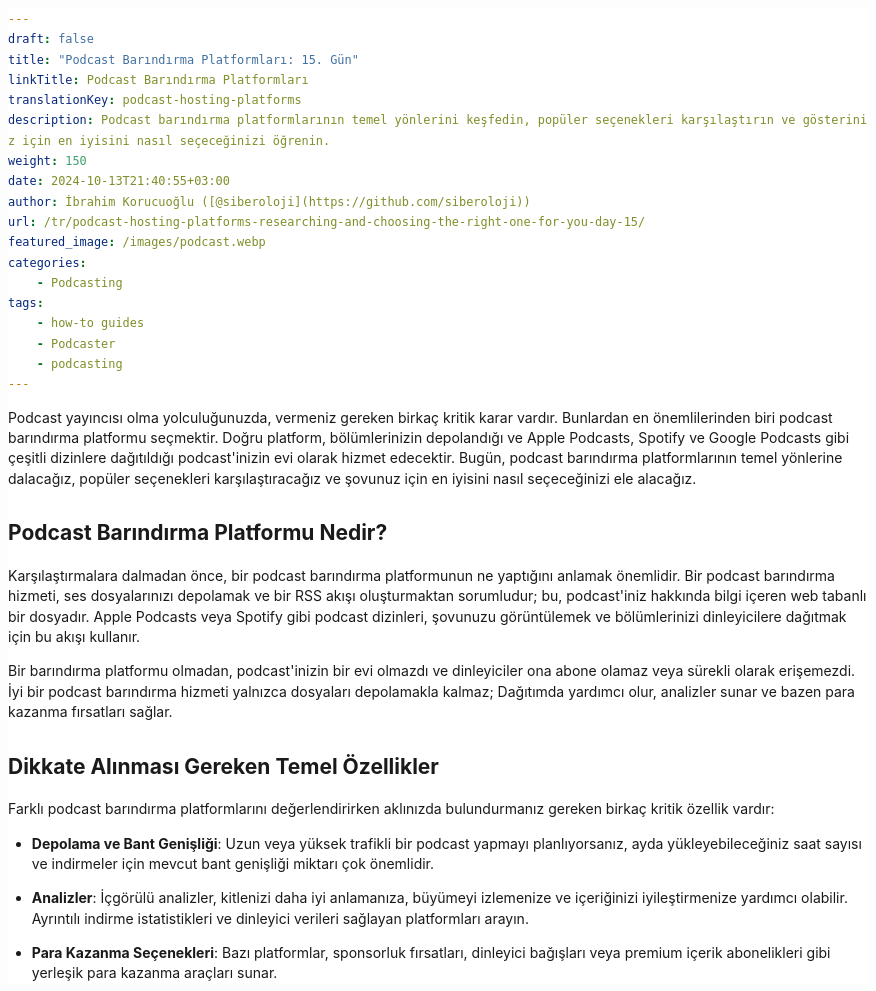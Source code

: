 ```yaml
---
draft: false
title: "Podcast Barındırma Platformları: 15. Gün"
linkTitle: Podcast Barındırma Platformları
translationKey: podcast-hosting-platforms
description: Podcast barındırma platformlarının temel yönlerini keşfedin, popüler seçenekleri karşılaştırın ve gösteriniz için en iyisini nasıl seçeceğinizi öğrenin.
weight: 150
date: 2024-10-13T21:40:55+03:00
author: İbrahim Korucuoğlu ([@siberoloji](https://github.com/siberoloji))
url: /tr/podcast-hosting-platforms-researching-and-choosing-the-right-one-for-you-day-15/
featured_image: /images/podcast.webp
categories:
    - Podcasting
tags:
    - how-to guides
    - Podcaster
    - podcasting
---
```

Podcast yayıncısı olma yolculuğunuzda, vermeniz gereken birkaç kritik karar vardır. Bunlardan en önemlilerinden biri podcast barındırma platformu seçmektir. Doğru platform, bölümlerinizin depolandığı ve Apple Podcasts, Spotify ve Google Podcasts gibi çeşitli dizinlere dağıtıldığı podcast'inizin evi olarak hizmet edecektir. Bugün, podcast barındırma platformlarının temel yönlerine dalacağız, popüler seçenekleri karşılaştıracağız ve şovunuz için en iyisini nasıl seçeceğinizi ele alacağız.

## Podcast Barındırma Platformu Nedir?

Karşılaştırmalara dalmadan önce, bir podcast barındırma platformunun ne yaptığını anlamak önemlidir. Bir podcast barındırma hizmeti, ses dosyalarınızı depolamak ve bir RSS akışı oluşturmaktan sorumludur; bu, podcast'iniz hakkında bilgi içeren web tabanlı bir dosyadır. Apple Podcasts veya Spotify gibi podcast dizinleri, şovunuzu görüntülemek ve bölümlerinizi dinleyicilere dağıtmak için bu akışı kullanır.

Bir barındırma platformu olmadan, podcast'inizin bir evi olmazdı ve dinleyiciler ona abone olamaz veya sürekli olarak erişemezdi. İyi bir podcast barındırma hizmeti yalnızca dosyaları depolamakla kalmaz; Dağıtımda yardımcı olur, analizler sunar ve bazen para kazanma fırsatları sağlar.

## Dikkate Alınması Gereken Temel Özellikler

Farklı podcast barındırma platformlarını değerlendirirken aklınızda bulundurmanız gereken birkaç kritik özellik vardır:

* **Depolama ve Bant Genişliği**: Uzun veya yüksek trafikli bir podcast yapmayı planlıyorsanız, ayda yükleyebileceğiniz saat sayısı ve indirmeler için mevcut bant genişliği miktarı çok önemlidir.

* **Analizler**: İçgörülü analizler, kitlenizi daha iyi anlamanıza, büyümeyi izlemenize ve içeriğinizi iyileştirmenize yardımcı olabilir. Ayrıntılı indirme istatistikleri ve dinleyici verileri sağlayan platformları arayın.

* **Para Kazanma Seçenekleri**: Bazı platformlar, sponsorluk fırsatları, dinleyici bağışları veya premium içerik abonelikleri gibi yerleşik para kazanma araçları sunar.
